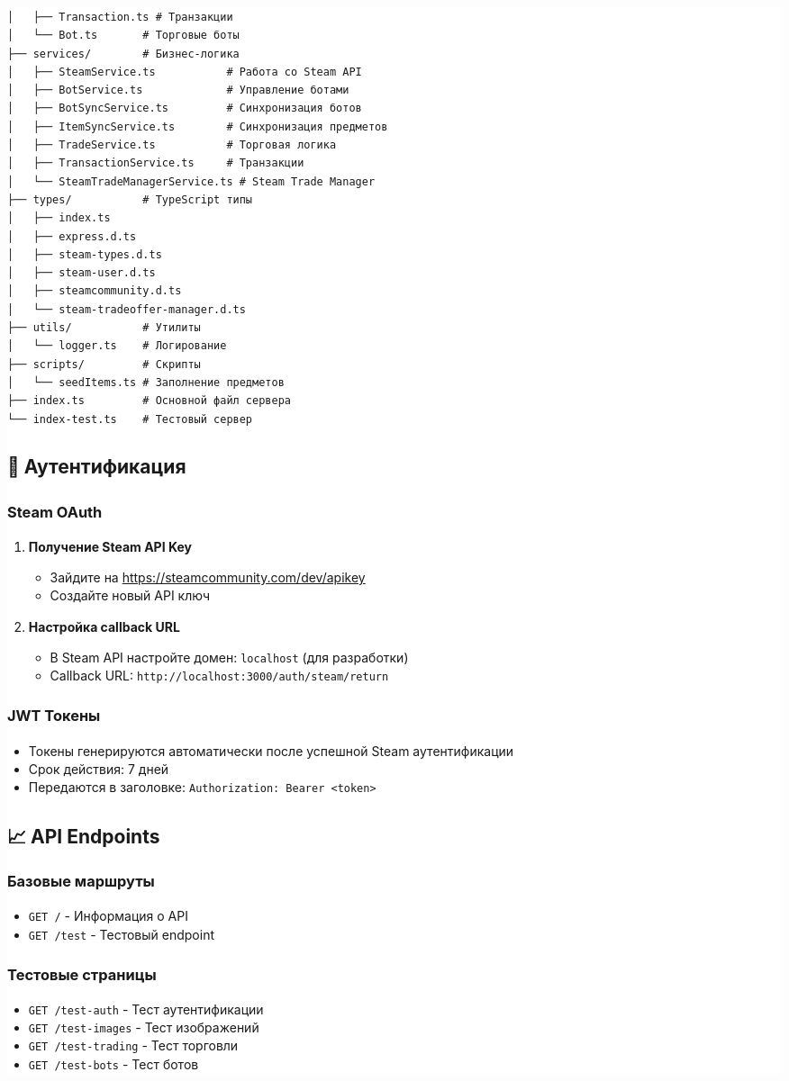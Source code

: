 ```
│   ├── Transaction.ts # Транзакции
│   └── Bot.ts       # Торговые боты
├── services/        # Бизнес-логика
│   ├── SteamService.ts           # Работа со Steam API
│   ├── BotService.ts             # Управление ботами
│   ├── BotSyncService.ts         # Синхронизация ботов
│   ├── ItemSyncService.ts        # Синхронизация предметов
│   ├── TradeService.ts           # Торговая логика
│   ├── TransactionService.ts     # Транзакции
│   └── SteamTradeManagerService.ts # Steam Trade Manager
├── types/           # TypeScript типы
│   ├── index.ts
│   ├── express.d.ts
│   ├── steam-types.d.ts
│   ├── steam-user.d.ts
│   ├── steamcommunity.d.ts
│   └── steam-tradeoffer-manager.d.ts
├── utils/           # Утилиты
│   └── logger.ts    # Логирование
├── scripts/         # Скрипты
│   └── seedItems.ts # Заполнение предметов
├── index.ts         # Основной файл сервера
└── index-test.ts    # Тестовый сервер
```

## 🔐 Аутентификация

### Steam OAuth

1. **Получение Steam API Key**
   - Зайдите на https://steamcommunity.com/dev/apikey
   - Создайте новый API ключ

2. **Настройка callback URL**
   - В Steam API настройте домен: `localhost` (для разработки)
   - Callback URL: `http://localhost:3000/auth/steam/return`

### JWT Токены

- Токены генерируются автоматически после успешной Steam аутентификации
- Срок действия: 7 дней
- Передаются в заголовке: `Authorization: Bearer <token>`

## 📈 API Endpoints

### Базовые маршруты
- `GET /` - Информация о API
- `GET /test` - Тестовый endpoint

### Тестовые страницы
- `GET /test-auth` - Тест аутентификации
- `GET /test-images` - Тест изображений
- `GET /test-trading` - Тест торговли
- `GET /test-bots` - Тест ботов
